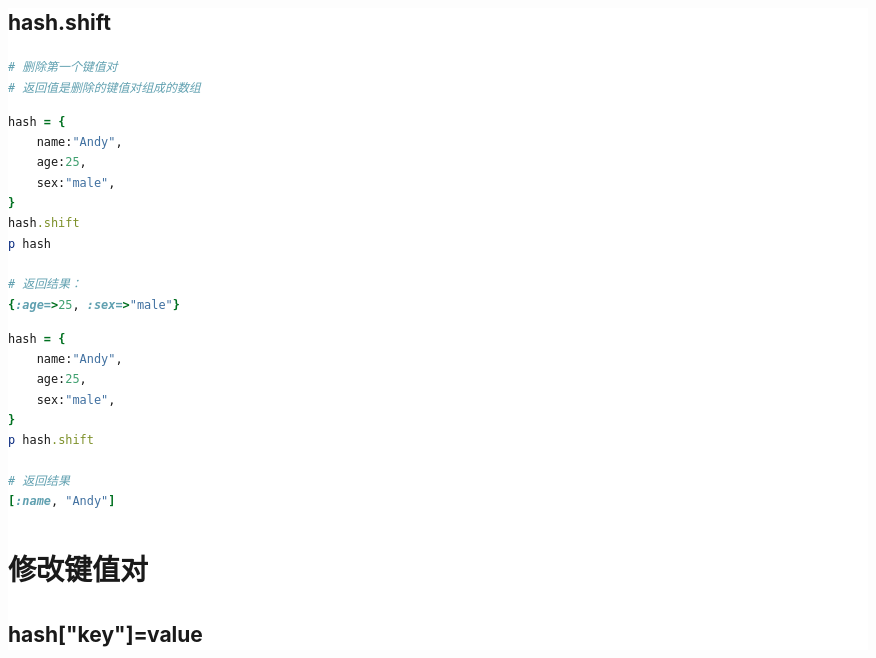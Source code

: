 

## hash.shift

```ruby
# 删除第一个键值对
# 返回值是删除的键值对组成的数组
```

```ruby
hash = {
    name:"Andy",
    age:25,
    sex:"male",
}
hash.shift
p hash

# 返回结果：
{:age=>25, :sex=>"male"}
```

```ruby
hash = {
    name:"Andy",
    age:25,
    sex:"male",
}
p hash.shift

# 返回结果
[:name, "Andy"]
```

```ruby

```

```ruby

```











# 修改键值对

## hash["key"]=value

```ruby

```
